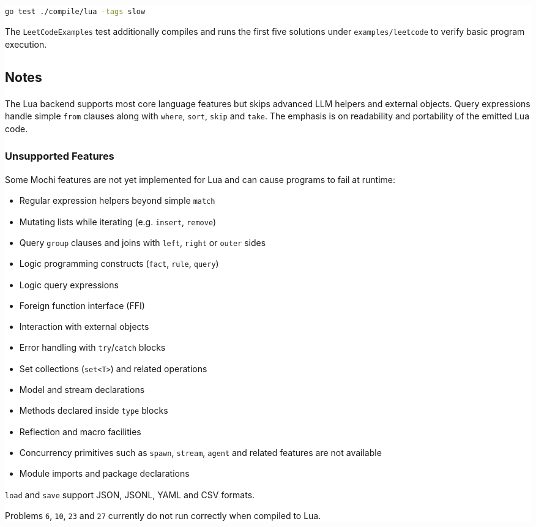 ```bash
go test ./compile/lua -tags slow
```

The `LeetCodeExamples` test additionally compiles and runs the first five
solutions under `examples/leetcode` to verify basic program execution.

## Notes

The Lua backend supports most core language features but skips advanced LLM helpers and external objects. Query expressions handle simple `from` clauses along with `where`, `sort`, `skip` and `take`. The emphasis is on readability and portability of the emitted Lua code.

### Unsupported Features

Some Mochi features are not yet implemented for Lua and can cause programs to
fail at runtime:

- Regular expression helpers beyond simple `match`
- Mutating lists while iterating (e.g. `insert`, `remove`)
- Query `group` clauses and joins with `left`, `right` or `outer` sides
- Logic programming constructs (`fact`, `rule`, `query`)
- Logic query expressions
- Foreign function interface (FFI)
- Interaction with external objects
- Error handling with `try`/`catch` blocks
- Set collections (`set<T>`) and related operations
- Model and stream declarations
- Methods declared inside `type` blocks
- Reflection and macro facilities

- Concurrency primitives such as `spawn`, `stream`, `agent` and related features
  are not available
- Module imports and package declarations

`load` and `save` support JSON, JSONL, YAML and CSV formats.

Problems `6`, `10`, `23` and `27` currently do not run correctly when compiled
to Lua.

